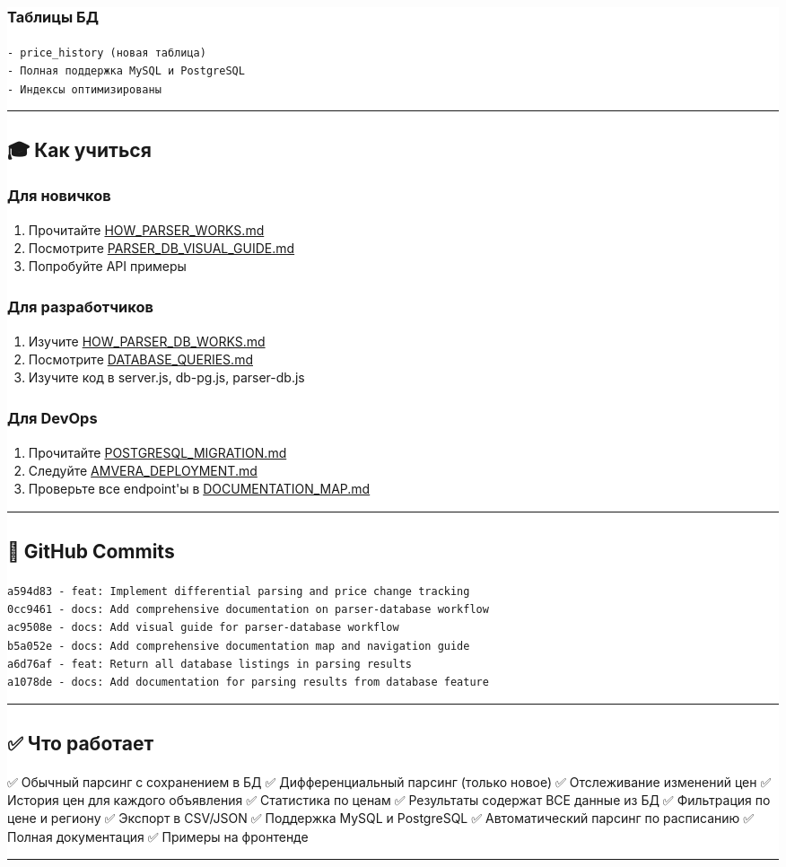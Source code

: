 ### Таблицы БД
```
- price_history (новая таблица)
- Полная поддержка MySQL и PostgreSQL
- Индексы оптимизированы
```

---

## 🎓 Как учиться

### Для новичков
1. Прочитайте [HOW_PARSER_WORKS.md](./HOW_PARSER_WORKS.md)
2. Посмотрите [PARSER_DB_VISUAL_GUIDE.md](./PARSER_DB_VISUAL_GUIDE.md)
3. Попробуйте API примеры

### Для разработчиков
1. Изучите [HOW_PARSER_DB_WORKS.md](./HOW_PARSER_DB_WORKS.md)
2. Посмотрите [DATABASE_QUERIES.md](./DATABASE_QUERIES.md)
3. Изучите код в server.js, db-pg.js, parser-db.js

### Для DevOps
1. Прочитайте [POSTGRESQL_MIGRATION.md](./POSTGRESQL_MIGRATION.md)
2. Следуйте [AMVERA_DEPLOYMENT.md](./AMVERA_DEPLOYMENT.md)
3. Проверьте все endpoint'ы в [DOCUMENTATION_MAP.md](./DOCUMENTATION_MAP.md)

---

## 🔗 GitHub Commits

```
a594d83 - feat: Implement differential parsing and price change tracking
0cc9461 - docs: Add comprehensive documentation on parser-database workflow
ac9508e - docs: Add visual guide for parser-database workflow
b5a052e - docs: Add comprehensive documentation map and navigation guide
a6d76af - feat: Return all database listings in parsing results
a1078de - docs: Add documentation for parsing results from database feature
```

---

## ✅ Что работает

✅ Обычный парсинг с сохранением в БД
✅ Дифференциальный парсинг (только новое)
✅ Отслеживание изменений цен
✅ История цен для каждого объявления
✅ Статистика по ценам
✅ Результаты содержат ВСЕ данные из БД
✅ Фильтрация по цене и региону
✅ Экспорт в CSV/JSON
✅ Поддержка MySQL и PostgreSQL
✅ Автоматический парсинг по расписанию
✅ Полная документация
✅ Примеры на фронтенде

---